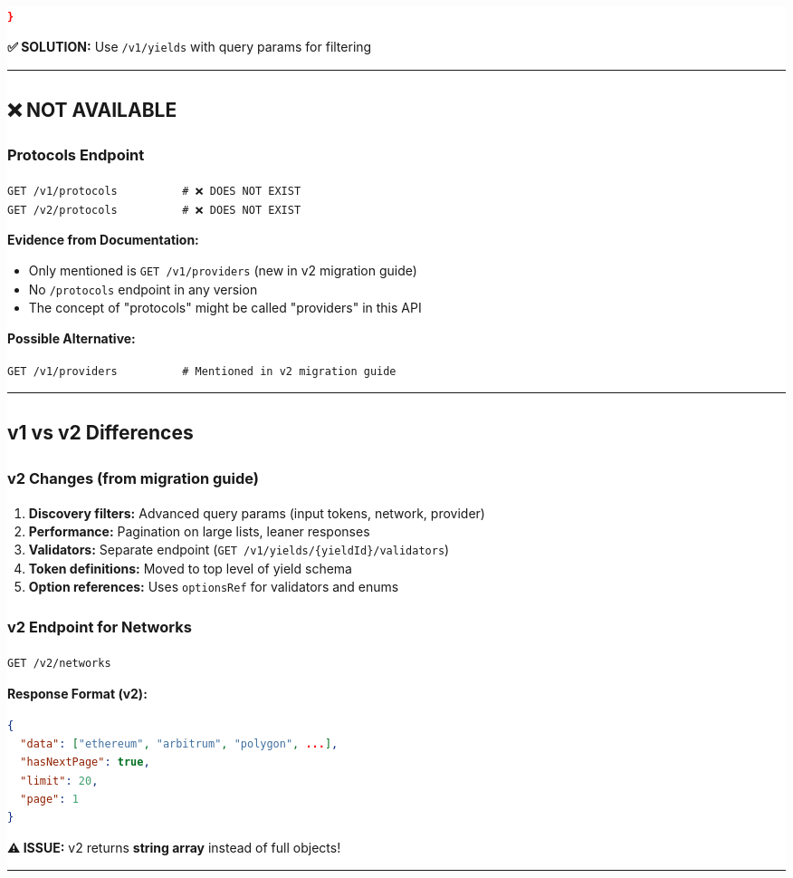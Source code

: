 ```json
}
```

**✅ SOLUTION:** Use `/v1/yields` with query params for filtering

---

## ❌ NOT AVAILABLE

### Protocols Endpoint
```http
GET /v1/protocols          # ❌ DOES NOT EXIST
GET /v2/protocols          # ❌ DOES NOT EXIST
```

**Evidence from Documentation:**
- Only mentioned is `GET /v1/providers` (new in v2 migration guide)
- No `/protocols` endpoint in any version
- The concept of "protocols" might be called "providers" in this API

**Possible Alternative:**
```http
GET /v1/providers          # Mentioned in v2 migration guide
```

---

## v1 vs v2 Differences

### v2 Changes (from migration guide)
1. **Discovery filters:** Advanced query params (input tokens, network, provider)
2. **Performance:** Pagination on large lists, leaner responses
3. **Validators:** Separate endpoint (`GET /v1/yields/{yieldId}/validators`)
4. **Token definitions:** Moved to top level of yield schema
5. **Option references:** Uses `optionsRef` for validators and enums

### v2 Endpoint for Networks
```http
GET /v2/networks
```

**Response Format (v2):**
```json
{
  "data": ["ethereum", "arbitrum", "polygon", ...],
  "hasNextPage": true,
  "limit": 20,
  "page": 1
}
```

**⚠️ ISSUE:** v2 returns **string array** instead of full objects!

---
